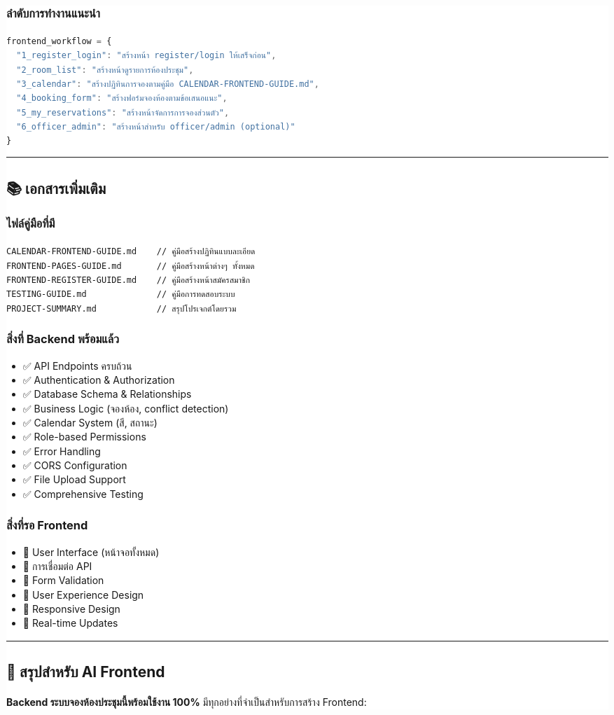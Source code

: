 ### **ลำดับการทำงานแนะนำ**
```javascript
frontend_workflow = {
  "1_register_login": "สร้างหน้า register/login ให้เสร็จก่อน",
  "2_room_list": "สร้างหน้าดูรายการห้องประชุม",
  "3_calendar": "สร้างปฏิทินการจองตามคู่มือ CALENDAR-FRONTEND-GUIDE.md", 
  "4_booking_form": "สร้างฟอร์มจองห้องตามข้อเสนอแนะ",
  "5_my_reservations": "สร้างหน้าจัดการการจองส่วนตัว",
  "6_officer_admin": "สร้างหน้าสำหรับ officer/admin (optional)"
}
```

---

## 📚 **เอกสารเพิ่มเติม**

### **ไฟล์คู่มือที่มี**
```
CALENDAR-FRONTEND-GUIDE.md    // คู่มือสร้างปฏิทินแบบละเอียด
FRONTEND-PAGES-GUIDE.md       // คู่มือสร้างหน้าต่างๆ ทั้งหมด
FRONTEND-REGISTER-GUIDE.md    // คู่มือสร้างหน้าสมัครสมาชิก
TESTING-GUIDE.md              // คู่มือการทดสอบระบบ
PROJECT-SUMMARY.md            // สรุปโปรเจกต์โดยรวม
```

### **สิ่งที่ Backend พร้อมแล้ว**
- ✅ API Endpoints ครบถ้วน
- ✅ Authentication & Authorization
- ✅ Database Schema & Relationships  
- ✅ Business Logic (จองห้อง, conflict detection)
- ✅ Calendar System (สี, สถานะ)
- ✅ Role-based Permissions
- ✅ Error Handling
- ✅ CORS Configuration
- ✅ File Upload Support
- ✅ Comprehensive Testing

### **สิ่งที่รอ Frontend**
- 🔲 User Interface (หน้าจอทั้งหมด)
- 🔲 การเชื่อมต่อ API
- 🔲 Form Validation
- 🔲 User Experience Design
- 🔲 Responsive Design
- 🔲 Real-time Updates

---

## 🎯 **สรุปสำหรับ AI Frontend**

**Backend ระบบจองห้องประชุมนี้พร้อมใช้งาน 100%** มีทุกอย่างที่จำเป็นสำหรับการสร้าง Frontend:
